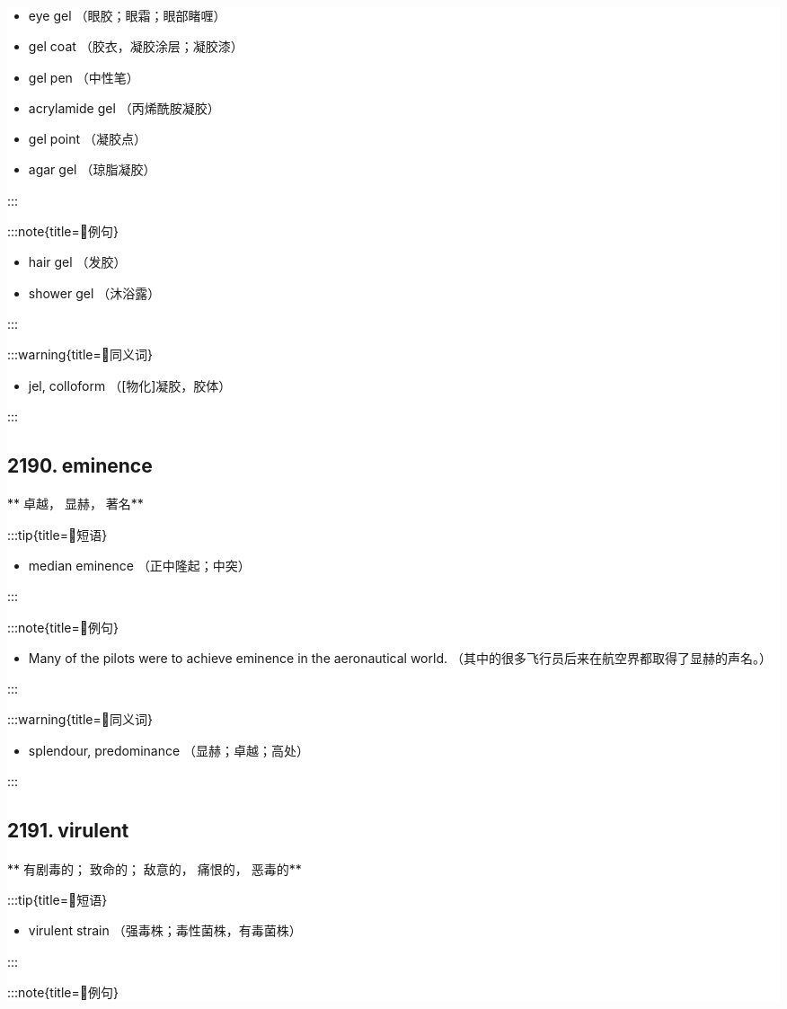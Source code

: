 - eye gel （眼胶；眼霜；眼部睹喱）

- gel coat （胶衣，凝胶涂层；凝胶漆）

- gel pen （中性笔）

- acrylamide gel （丙烯酰胺凝胶）

- gel point （凝胶点）

- agar gel （琼脂凝胶）

:::

:::note{title=🎤例句}

- hair gel （发胶）

- shower gel （沐浴露）

:::

:::warning{title=🤔同义词}

- jel, colloform （[物化]凝胶，胶体）

:::


## 2190. eminence

** 卓越， 显赫， 著名**

:::tip{title=🤩短语}

- median eminence （正中隆起；中突）

:::

:::note{title=🎤例句}

- Many of the pilots were to achieve eminence in the aeronautical world. （其中的很多飞行员后来在航空界都取得了显赫的声名。）

:::

:::warning{title=🤔同义词}

- splendour, predominance （显赫；卓越；高处）

:::


## 2191. virulent

** 有剧毒的； 致命的； 敌意的， 痛恨的， 恶毒的**

:::tip{title=🤩短语}

- virulent strain （强毒株；毒性菌株，有毒菌株）

:::

:::note{title=🎤例句}
